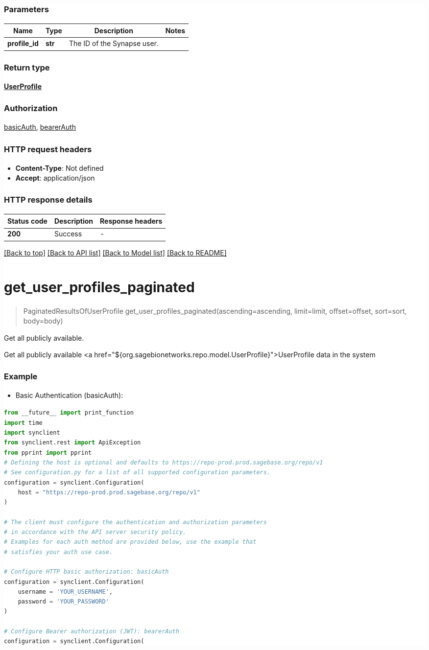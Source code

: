 ### Parameters

Name | Type | Description  | Notes
------------- | ------------- | ------------- | -------------
 **profile_id** | **str**| The ID of the Synapse user. | 

### Return type

[**UserProfile**](UserProfile.md)

### Authorization

[basicAuth](../README.md#basicAuth), [bearerAuth](../README.md#bearerAuth)

### HTTP request headers

 - **Content-Type**: Not defined
 - **Accept**: application/json

### HTTP response details
| Status code | Description | Response headers |
|-------------|-------------|------------------|
**200** | Success |  -  |

[[Back to top]](#) [[Back to API list]](../README.md#documentation-for-api-endpoints) [[Back to Model list]](../README.md#documentation-for-models) [[Back to README]](../README.md)

# **get_user_profiles_paginated**
> PaginatedResultsOfUserProfile get_user_profiles_paginated(ascending=ascending, limit=limit, offset=offset, sort=sort, body=body)

Get all publicly available.

Get all publicly available <a href=\"${org.sagebionetworks.repo.model.UserProfile}\">UserProfile</a> data in the system 

### Example

* Basic Authentication (basicAuth):
```python
from __future__ import print_function
import time
import synclient
from synclient.rest import ApiException
from pprint import pprint
# Defining the host is optional and defaults to https://repo-prod.prod.sagebase.org/repo/v1
# See configuration.py for a list of all supported configuration parameters.
configuration = synclient.Configuration(
    host = "https://repo-prod.prod.sagebase.org/repo/v1"
)

# The client must configure the authentication and authorization parameters
# in accordance with the API server security policy.
# Examples for each auth method are provided below, use the example that
# satisfies your auth use case.

# Configure HTTP basic authorization: basicAuth
configuration = synclient.Configuration(
    username = 'YOUR_USERNAME',
    password = 'YOUR_PASSWORD'
)

# Configure Bearer authorization (JWT): bearerAuth
configuration = synclient.Configuration(
```